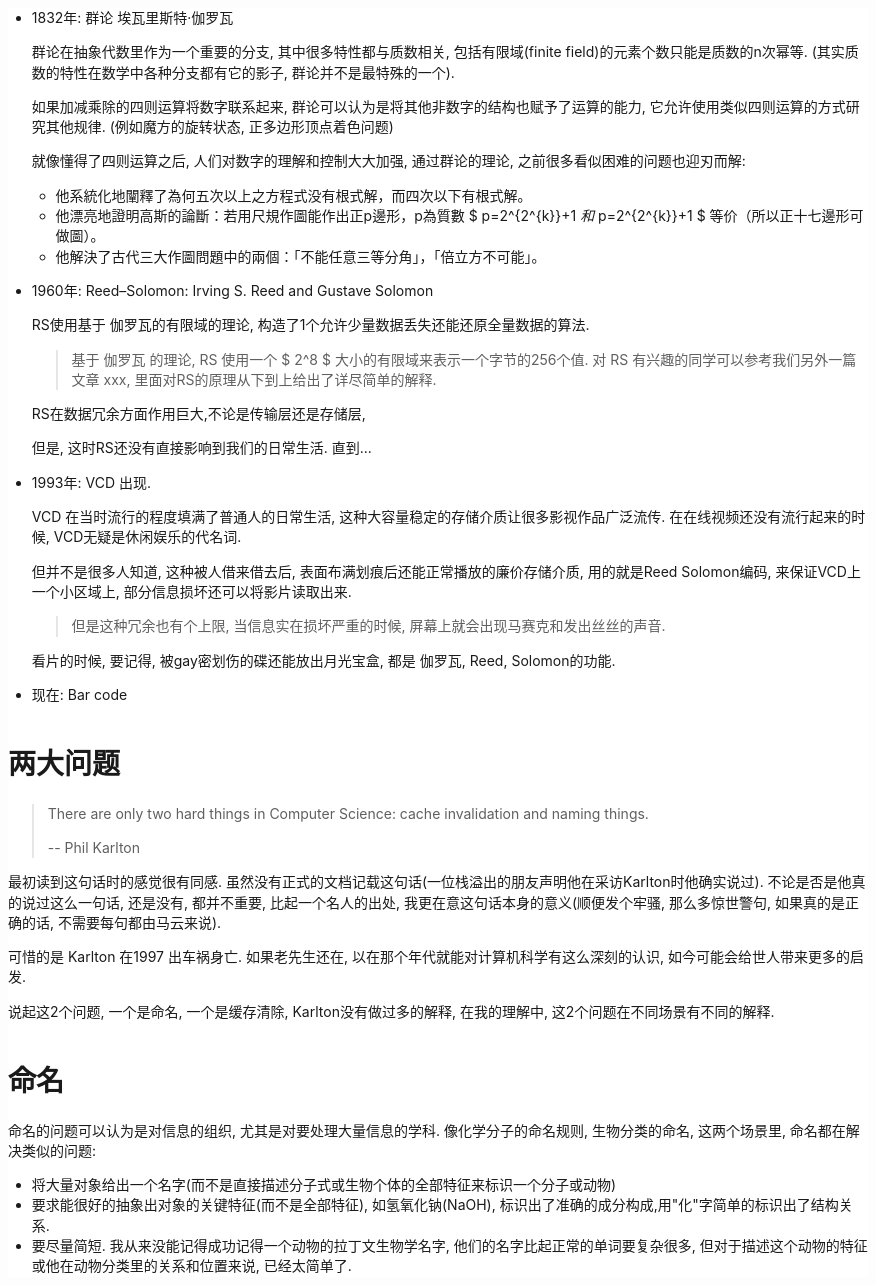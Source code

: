 
- 1832年: 群论 埃瓦里斯特·伽罗瓦 

  群论在抽象代数里作为一个重要的分支, 其中很多特性都与质数相关, 包括有限域(finite field)的元素个数只能是质数的n次幂等. (其实质数的特性在数学中各种分支都有它的影子, 群论并不是最特殊的一个).
  
  如果加减乘除的四则运算将数字联系起来, 群论可以认为是将其他非数字的结构也赋予了运算的能力, 它允许使用类似四则运算的方式研究其他规律. (例如魔方的旋转状态, 正多边形顶点着色问题)
  
  就像懂得了四则运算之后, 人们对数字的理解和控制大大加强, 通过群论的理论, 之前很多看似困难的问题也迎刃而解:

  - 他系統化地闡釋了為何五次以上之方程式没有根式解，而四次以下有根式解。
  - 他漂亮地證明高斯的論斷：若用尺規作圖能作出正p邊形，p為質數 $ p=2^{2^{k}}+1 $和$ p=2^{2^{k}}+1 $ 等价（所以正十七邊形可做圖）。
  - 他解決了古代三大作圖問題中的兩個：「不能任意三等分角」，「倍立方不可能」。


- 1960年: Reed–Solomon: Irving S. Reed and Gustave Solomon

  RS使用基于 伽罗瓦的有限域的理论, 构造了1个允许少量数据丢失还能还原全量数据的算法.
  
  > 基于 伽罗瓦 的理论, RS 使用一个 $ 2^8 $ 大小的有限域来表示一个字节的256个值.
  > 对 RS 有兴趣的同学可以参考我们另外一篇文章 xxx, 里面对RS的原理从下到上给出了详尽简单的解释.

  RS在数据冗余方面作用巨大,不论是传输层还是存储层,
  
  但是, 这时RS还没有直接影响到我们的日常生活. 直到...

- 1993年: VCD 出现.

  VCD 在当时流行的程度填满了普通人的日常生活, 这种大容量稳定的存储介质让很多影视作品广泛流传.
  在在线视频还没有流行起来的时候, VCD无疑是休闲娱乐的代名词.
  
  但并不是很多人知道, 这种被人借来借去后, 表面布满划痕后还能正常播放的廉价存储介质, 用的就是Reed Solomon编码, 来保证VCD上一个小区域上, 部分信息损坏还可以将影片读取出来.
  
  > 但是这种冗余也有个上限, 当信息实在损坏严重的时候, 屏幕上就会出现马赛克和发出丝丝的声音.
  
  看片的时候, 要记得, 被gay密划伤的碟还能放出月光宝盒, 都是 伽罗瓦, Reed, Solomon的功能.


- 现在: Bar code



# 两大问题

> There are only two hard things in Computer Science: cache invalidation and naming things.
> 
> -- Phil Karlton

最初读到这句话时的感觉很有同感. 虽然没有正式的文档记载这句话(一位栈溢出的朋友声明他在采访Karlton时他确实说过). 不论是否是他真的说过这么一句话, 还是没有, 都并不重要, 比起一个名人的出处, 我更在意这句话本身的意义(顺便发个牢骚, 那么多惊世警句, 如果真的是正确的话, 不需要每句都由马云来说).

可惜的是 Karlton 在1997 出车祸身亡. 如果老先生还在, 以在那个年代就能对计算机科学有这么深刻的认识, 如今可能会给世人带来更多的启发.

说起这2个问题, 一个是命名, 一个是缓存清除, Karlton没有做过多的解释, 在我的理解中, 这2个问题在不同场景有不同的解释.

# 命名

命名的问题可以认为是对信息的组织, 尤其是对要处理大量信息的学科. 像化学分子的命名规则, 生物分类的命名, 这两个场景里, 命名都在解决类似的问题:

- 将大量对象给出一个名字(而不是直接描述分子式或生物个体的全部特征来标识一个分子或动物)
- 要求能很好的抽象出对象的关键特征(而不是全部特征), 如氢氧化钠(NaOH), 标识出了准确的成分构成,用"化"字简单的标识出了结构关系.
- 要尽量简短. 我从来没能记得成功记得一个动物的拉丁文生物学名字, 他们的名字比起正常的单词要复杂很多, 但对于描述这个动物的特征或他在动物分类里的关系和位置来说, 已经太简单了.
